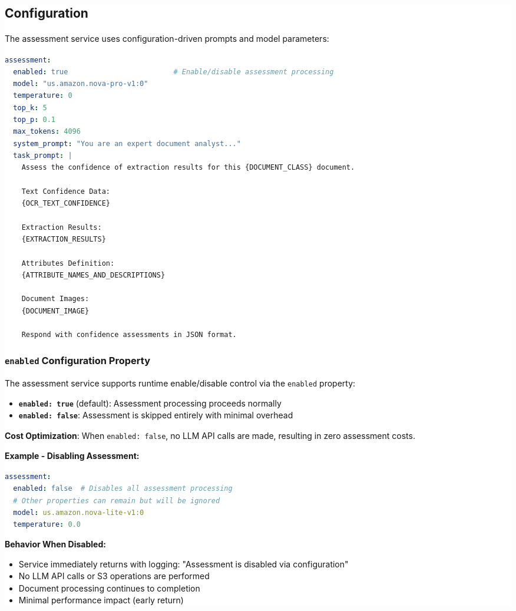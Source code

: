 ## Configuration

The assessment service uses configuration-driven prompts and model parameters:

```yaml
assessment:
  enabled: true                         # Enable/disable assessment processing
  model: "us.amazon.nova-pro-v1:0"
  temperature: 0
  top_k: 5
  top_p: 0.1
  max_tokens: 4096
  system_prompt: "You are an expert document analyst..."
  task_prompt: |
    Assess the confidence of extraction results for this {DOCUMENT_CLASS} document.
    
    Text Confidence Data:
    {OCR_TEXT_CONFIDENCE}
    
    Extraction Results:
    {EXTRACTION_RESULTS}
    
    Attributes Definition:
    {ATTRIBUTE_NAMES_AND_DESCRIPTIONS}
    
    Document Images:
    {DOCUMENT_IMAGE}
    
    Respond with confidence assessments in JSON format.
```

### `enabled` Configuration Property

The assessment service supports runtime enable/disable control via the `enabled` property:

- **`enabled: true`** (default): Assessment processing proceeds normally
- **`enabled: false`**: Assessment is skipped entirely with minimal overhead

**Cost Optimization**: When `enabled: false`, no LLM API calls are made, resulting in zero assessment costs.

**Example - Disabling Assessment:**
```yaml
assessment:
  enabled: false  # Disables all assessment processing
  # Other properties can remain but will be ignored
  model: us.amazon.nova-lite-v1:0
  temperature: 0.0
```

**Behavior When Disabled:**
- Service immediately returns with logging: "Assessment is disabled via configuration"
- No LLM API calls or S3 operations are performed
- Document processing continues to completion
- Minimal performance impact (early return)
